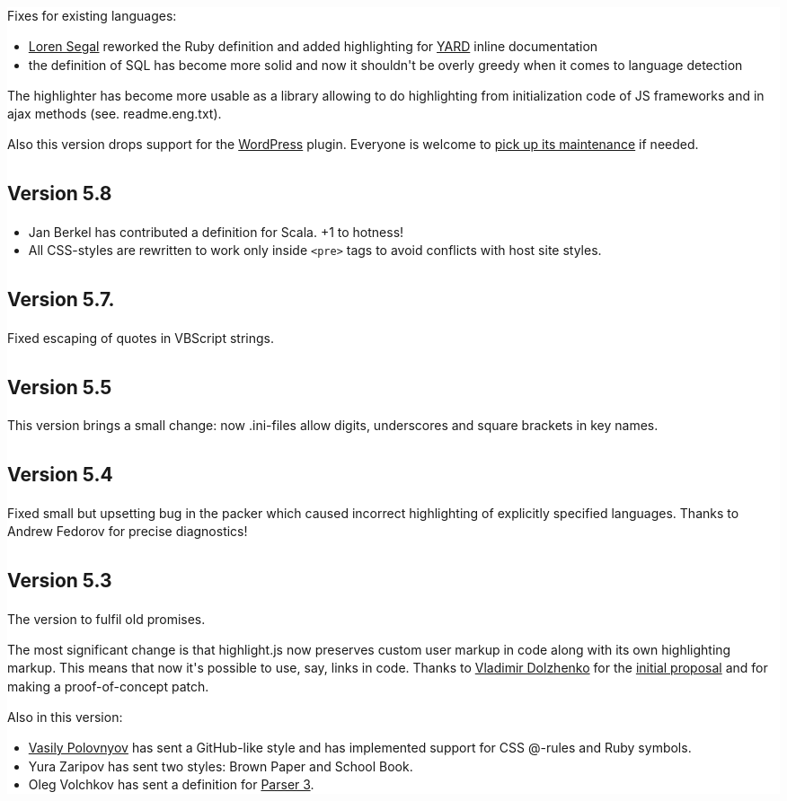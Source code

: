 <p>Fixes for existing languages:</p>

<ul>
<li><a href="http://gnuu.org/">Loren Segal</a> reworked the Ruby definition and added highlighting for
<a href="http://yardoc.org/">YARD</a> inline documentation</li>
<li>the definition of SQL has become more solid and now it shouldn't be overly
greedy when it comes to language detection</li>
</ul>

<p>The highlighter has become more usable as a library allowing to do highlighting
from initialization code of JS frameworks and in ajax methods (see.
readme.eng.txt).</p>

<p>Also this version drops support for the <a href="http://wordpress.org/">WordPress</a> plugin. Everyone is
welcome to <a href="http://bazaar.launchpad.net/~isagalaev/+junk/highlight/annotate/342/src/wp_highlight.js.php">pick up its maintenance</a> if needed.</p>

<h2 id="version-5.8">Version 5.8</h2>

<ul>
<li>Jan Berkel has contributed a definition for Scala. +1 to hotness!</li>
<li>All CSS-styles are rewritten to work only inside <code>&lt;pre&gt;</code> tags to avoid
conflicts with host site styles.</li>
</ul>

<h2 id="version-5.7.">Version 5.7.</h2>

<p>Fixed escaping of quotes in VBScript strings.</p>

<h2 id="version-5.5">Version 5.5</h2>

<p>This version brings a small change: now .ini-files allow digits, underscores and
square brackets in key names.</p>

<h2 id="version-5.4">Version 5.4</h2>

<p>Fixed small but upsetting bug in the packer which caused incorrect highlighting
of explicitly specified languages. Thanks to Andrew Fedorov for precise
diagnostics!</p>

<h2 id="version-5.3">Version 5.3</h2>

<p>The version to fulfil old promises.</p>

<p>The most significant change is that highlight.js now preserves custom user
markup in code along with its own highlighting markup. This means that now it's
possible to use, say, links in code. Thanks to <a href="http://dolzhenko.blogspot.com/">Vladimir Dolzhenko</a> for the
<a href="http://roudakov.ru/">initial proposal</a> and for making a proof-of-concept patch.</p>

<p>Also in this version:</p>

<ul>
<li><a href="http://vasily.polovnyov.ru/">Vasily Polovnyov</a> has sent a GitHub-like style and has implemented
support for CSS @-rules and Ruby symbols.</li>
<li>Yura Zaripov has sent two styles: Brown Paper and School Book.</li>
<li>Oleg Volchkov has sent a definition for <a href="http://www.parser.ru/">Parser 3</a>.</li>
</ul>
